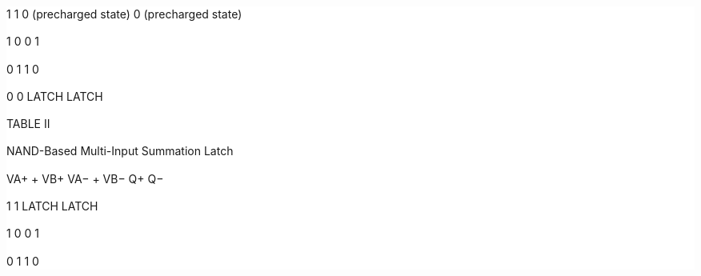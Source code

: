  
 
1
1
0 (precharged state)
0 (precharged state)
 
1
0
0
1
 
0
1
1
0
 
0
0
LATCH
LATCH
 
 
 












 
 
TABLE II
 
 
 
NAND-Based Multi-Input Summation Latch
 
 
 
 
 
 
VA+ + VB+ 
VA− + VB− 
Q+
Q−
 
 
 
1
1
LATCH
LATCH
 
1
0
0
1
 
0
1
1
0
 